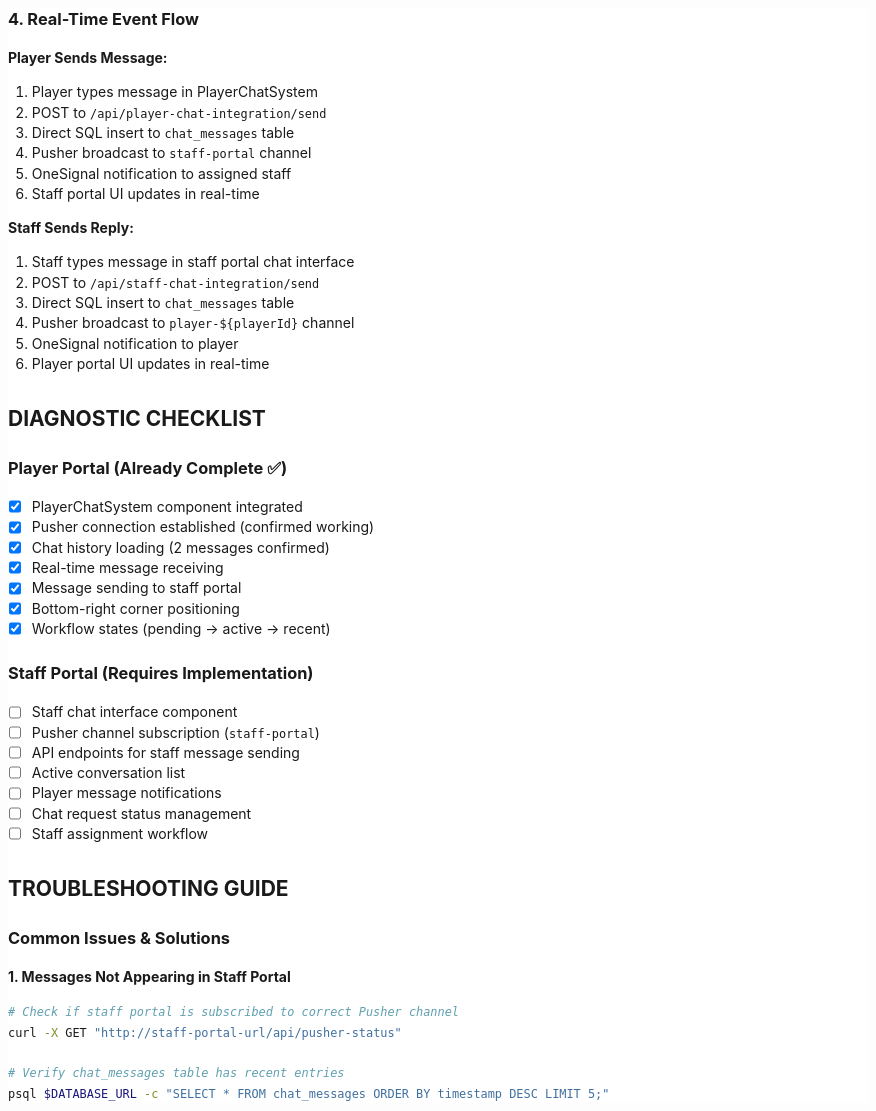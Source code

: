 ### 4. Real-Time Event Flow

**Player Sends Message:**
1. Player types message in PlayerChatSystem
2. POST to `/api/player-chat-integration/send`
3. Direct SQL insert to `chat_messages` table
4. Pusher broadcast to `staff-portal` channel
5. OneSignal notification to assigned staff
6. Staff portal UI updates in real-time

**Staff Sends Reply:**
1. Staff types message in staff portal chat interface
2. POST to `/api/staff-chat-integration/send`
3. Direct SQL insert to `chat_messages` table  
4. Pusher broadcast to `player-${playerId}` channel
5. OneSignal notification to player
6. Player portal UI updates in real-time

## DIAGNOSTIC CHECKLIST

### Player Portal (Already Complete ✅)
- [x] PlayerChatSystem component integrated
- [x] Pusher connection established (confirmed working)
- [x] Chat history loading (2 messages confirmed)
- [x] Real-time message receiving
- [x] Message sending to staff portal
- [x] Bottom-right corner positioning
- [x] Workflow states (pending → active → recent)

### Staff Portal (Requires Implementation)
- [ ] Staff chat interface component
- [ ] Pusher channel subscription (`staff-portal`)
- [ ] API endpoints for staff message sending
- [ ] Active conversation list
- [ ] Player message notifications
- [ ] Chat request status management
- [ ] Staff assignment workflow

## TROUBLESHOOTING GUIDE

### Common Issues & Solutions

**1. Messages Not Appearing in Staff Portal**
```bash
# Check if staff portal is subscribed to correct Pusher channel
curl -X GET "http://staff-portal-url/api/pusher-status"

# Verify chat_messages table has recent entries
psql $DATABASE_URL -c "SELECT * FROM chat_messages ORDER BY timestamp DESC LIMIT 5;"
```
